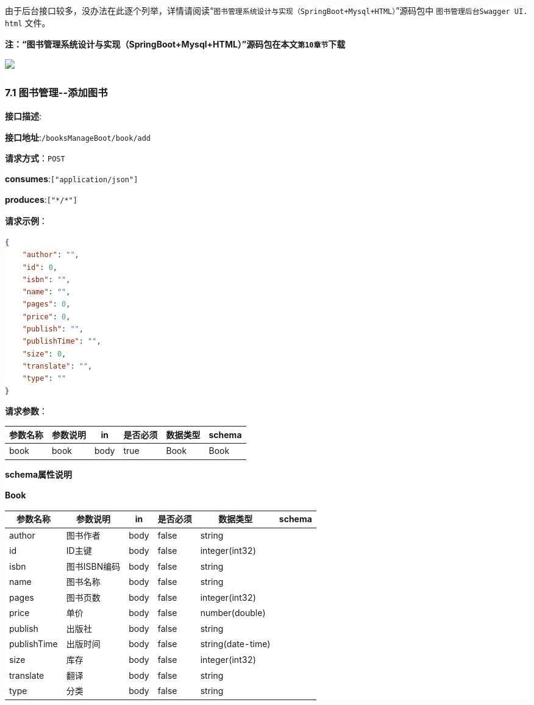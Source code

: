 由于后台接口较多，没办法在此逐个列举，详情请阅读“`图书管理系统设计与实现（SpringBoot+Mysql+HTML）`”源码包中 `图书管理后台Swagger UI.html` 文件。

**注：“图书管理系统设计与实现（SpringBoot+Mysql+HTML）”源码包在本文`第10章节`下载**


![](https://img-blog.csdnimg.cn/4a378bcf7d4c4cdfa47bd8f20a63b671.png)


### 7.1 图书管理--添加图书

**接口描述**:

**接口地址**:`/booksManageBoot/book/add`

**请求方式**：`POST`

**consumes**:`["application/json"]`

**produces**:`["*/*"]`

**请求示例**：

```json
{
	"author": "",
	"id": 0,
	"isbn": "",
	"name": "",
	"pages": 0,
	"price": 0,
	"publish": "",
	"publishTime": "",
	"size": 0,
	"translate": "",
	"type": ""
}
```

**请求参数**：

| 参数名称 | 参数说明 | in   | 是否必须 | 数据类型 | schema |
| -------- | -------- | ---- | -------- | -------- | ------ |
| book     | book     | body | true     | Book     | Book   |

**schema属性说明**

**Book**

| 参数名称    | 参数说明     | in   | 是否必须 | 数据类型          | schema |
| ----------- | ------------ | ---- | -------- | ----------------- | ------ |
| author      | 图书作者     | body | false    | string            |        |
| id          | ID主键       | body | false    | integer(int32)    |        |
| isbn        | 图书ISBN编码 | body | false    | string            |        |
| name        | 图书名称     | body | false    | string            |        |
| pages       | 图书页数     | body | false    | integer(int32)    |        |
| price       | 单价         | body | false    | number(double)    |        |
| publish     | 出版社       | body | false    | string            |        |
| publishTime | 出版时间     | body | false    | string(date-time) |        |
| size        | 库存         | body | false    | integer(int32)    |        |
| translate   | 翻译         | body | false    | string            |        |
| type        | 分类         | body | false    | string            |        |
